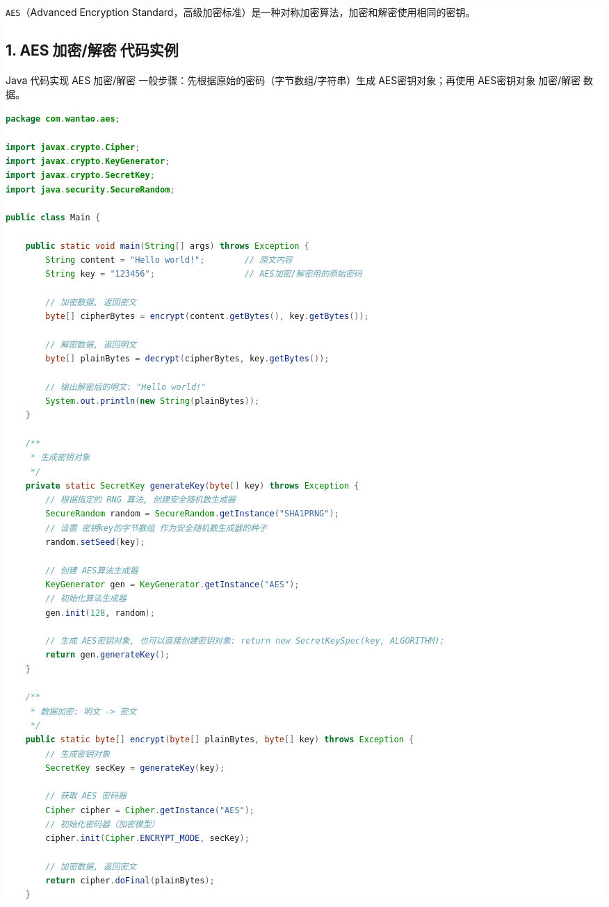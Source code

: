 `AES`（Advanced Encryption Standard，高级加密标准）是一种对称加密算法，加密和解密使用相同的密钥。

## 1. AES 加密/解密 代码实例

Java 代码实现 AES 加密/解密 一般步骤：先根据原始的密码（字节数组/字符串）生成 AES密钥对象；再使用 AES密钥对象 加密/解密 数据。

```java
package com.wantao.aes;

import javax.crypto.Cipher;
import javax.crypto.KeyGenerator;
import javax.crypto.SecretKey;
import java.security.SecureRandom;

public class Main {

    public static void main(String[] args) throws Exception {
        String content = "Hello world!";        // 原文内容
        String key = "123456";                  // AES加密/解密用的原始密码

        // 加密数据, 返回密文
        byte[] cipherBytes = encrypt(content.getBytes(), key.getBytes());

        // 解密数据, 返回明文
        byte[] plainBytes = decrypt(cipherBytes, key.getBytes());

        // 输出解密后的明文: "Hello world!"
        System.out.println(new String(plainBytes));
    }

    /**
     * 生成密钥对象
     */
    private static SecretKey generateKey(byte[] key) throws Exception {
        // 根据指定的 RNG 算法, 创建安全随机数生成器
        SecureRandom random = SecureRandom.getInstance("SHA1PRNG");
        // 设置 密钥key的字节数组 作为安全随机数生成器的种子
        random.setSeed(key);

        // 创建 AES算法生成器
        KeyGenerator gen = KeyGenerator.getInstance("AES");
        // 初始化算法生成器
        gen.init(128, random);

        // 生成 AES密钥对象, 也可以直接创建密钥对象: return new SecretKeySpec(key, ALGORITHM);
        return gen.generateKey();
    }

    /**
     * 数据加密: 明文 -> 密文
     */
    public static byte[] encrypt(byte[] plainBytes, byte[] key) throws Exception {
        // 生成密钥对象
        SecretKey secKey = generateKey(key);

        // 获取 AES 密码器
        Cipher cipher = Cipher.getInstance("AES");
        // 初始化密码器（加密模型）
        cipher.init(Cipher.ENCRYPT_MODE, secKey);

        // 加密数据, 返回密文
        return cipher.doFinal(plainBytes);
    }

```
